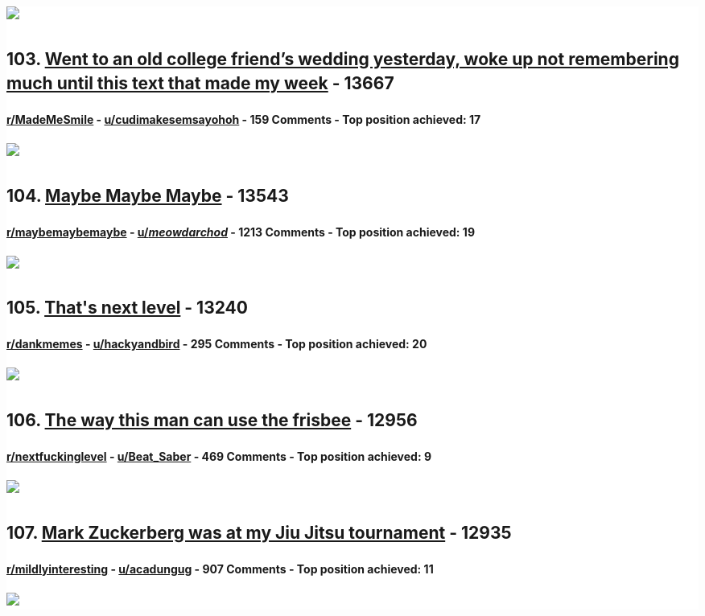 <a href="https://www.newsweek.com/greg-abbott-can-go-hell-texas-senator-angrily-reacts-after-shooting-1798879"><img src="https://b.thumbs.redditmedia.com/s-jSjquBDx7cdjdG4GYlj7nmo_7JwlcBWnHK_NU3YHA.jpg"></img></a>

## 103. [Went to an old college friend’s wedding yesterday, woke up not remembering much until this text that made my week](http://reddit.com/r/MadeMeSmile/comments/13aw316/went_to_an_old_college_friends_wedding_yesterday/) - 13667
#### [r/MadeMeSmile](http://reddit.com/r/MadeMeSmile) - [u/cudimakesemsayohoh](http://reddit.com/u/cudimakesemsayohoh) - 159 Comments - Top position achieved: 17

<a href="https://i.redd.it/pg6y55l3ehya1.jpg"><img src="https://b.thumbs.redditmedia.com/LHoUhZPY9bmcqqI_Ldfn9RTVTru0szSw34tB9rw68Kg.jpg"></img></a>

## 104. [Maybe Maybe Maybe](http://reddit.com/r/maybemaybemaybe/comments/13ai5gw/maybe_maybe_maybe/) - 13543
#### [r/maybemaybemaybe](http://reddit.com/r/maybemaybemaybe) - [u/_meowdarchod_](http://reddit.com/u/_meowdarchod_) - 1213 Comments - Top position achieved: 19

<a href="https://v.redd.it/od4qqjvsjdya1"><img src="https://external-preview.redd.it/AcsJcmMe7E_4IP7fTVrG47ya2Rrx3Sv-M4FoRPKnH14.png?width=140&amp;height=140&amp;crop=140:140,smart&amp;format=jpg&amp;v=enabled&amp;lthumb=true&amp;s=047fcc1fee315f0f2e81d87077bb47340ff814f6"></img></a>

## 105. [That's next level](http://reddit.com/r/dankmemes/comments/13askud/thats_next_level/) - 13240
#### [r/dankmemes](http://reddit.com/r/dankmemes) - [u/hackyandbird](http://reddit.com/u/hackyandbird) - 295 Comments - Top position achieved: 20

<a href="https://i.redd.it/hj5wgs31vgya1.jpg"><img src="https://b.thumbs.redditmedia.com/kSLMzVVdcpqXW59ZUdhKju_eurrGw5bv1U3Uo85kudY.jpg"></img></a>

## 106. [The way this man can use the frisbee](http://reddit.com/r/nextfuckinglevel/comments/13anvi6/the_way_this_man_can_use_the_frisbee/) - 12956
#### [r/nextfuckinglevel](http://reddit.com/r/nextfuckinglevel) - [u/Beat_Saber](http://reddit.com/u/Beat_Saber) - 469 Comments - Top position achieved: 9

<a href="https://v.redd.it/x8vd4ldmweya1"><img src="https://external-preview.redd.it/Yg_jbbOCkVzuzkB-Uyy0e1nJWgcbGVKjUczkqp2h1as.png?width=140&amp;height=140&amp;crop=140:140,smart&amp;format=jpg&amp;v=enabled&amp;lthumb=true&amp;s=a92b14fb256cc3f0df2f2e4617f3aadf81ec3d69"></img></a>

## 107. [Mark Zuckerberg was at my Jiu Jitsu tournament](http://reddit.com/r/mildlyinteresting/comments/13await/mark_zuckerberg_was_at_my_jiu_jitsu_tournament/) - 12935
#### [r/mildlyinteresting](http://reddit.com/r/mildlyinteresting) - [u/acadungug](http://reddit.com/u/acadungug) - 907 Comments - Top position achieved: 11

<a href="https://i.redd.it/cy3cvgzdfhya1.jpg"><img src="https://b.thumbs.redditmedia.com/VjTd1o96VzQw8yRoVMjUX7b7X2xUJWJijKt8QcDGL1k.jpg"></img></a>
